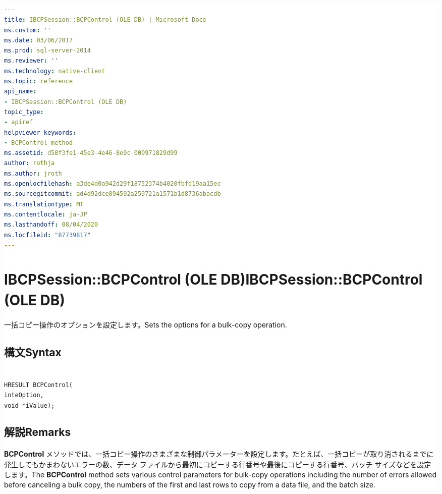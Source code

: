 ```yaml
---
title: IBCPSession::BCPControl (OLE DB) | Microsoft Docs
ms.custom: ''
ms.date: 03/06/2017
ms.prod: sql-server-2014
ms.reviewer: ''
ms.technology: native-client
ms.topic: reference
api_name:
- IBCPSession::BCPControl (OLE DB)
topic_type:
- apiref
helpviewer_keywords:
- BCPControl method
ms.assetid: d58f3fe1-45e3-4e46-8e9c-000971829d99
author: rothja
ms.author: jroth
ms.openlocfilehash: a3de4d0a942d29f18752374b4020fbfd19aa15ec
ms.sourcegitcommit: ad4d92dce894592a259721a1571b1d8736abacdb
ms.translationtype: MT
ms.contentlocale: ja-JP
ms.lasthandoff: 08/04/2020
ms.locfileid: "87739817"
---
```

# <a name="ibcpsessionbcpcontrol-ole-db"></a><span data-ttu-id="252f7-102">IBCPSession::BCPControl (OLE DB)</span><span class="sxs-lookup"><span data-stu-id="252f7-102">IBCPSession::BCPControl (OLE DB)</span></span>
  <span data-ttu-id="252f7-103">一括コピー操作のオプションを設定します。</span><span class="sxs-lookup"><span data-stu-id="252f7-103">Sets the options for a bulk-copy operation.</span></span>  
  
## <a name="syntax"></a><span data-ttu-id="252f7-104">構文</span><span class="sxs-lookup"><span data-stu-id="252f7-104">Syntax</span></span>  
  
```  
  
HRESULT BCPControl(   
inteOption,  
void *iValue);  
```  
  
## <a name="remarks"></a><span data-ttu-id="252f7-105">解説</span><span class="sxs-lookup"><span data-stu-id="252f7-105">Remarks</span></span>  
 <span data-ttu-id="252f7-106">**BCPControl** メソッドでは、一括コピー操作のさまざまな制御パラメーターを設定します。たとえば、一括コピーが取り消されるまでに発生してもかまわないエラーの数、データ ファイルから最初にコピーする行番号や最後にコピーする行番号、バッチ サイズなどを設定します。</span><span class="sxs-lookup"><span data-stu-id="252f7-106">The **BCPControl** method sets various control parameters for bulk-copy operations including the number of errors allowed before canceling a bulk copy, the numbers of the first and last rows to copy from a data file, and the batch size.</span></span>  
  